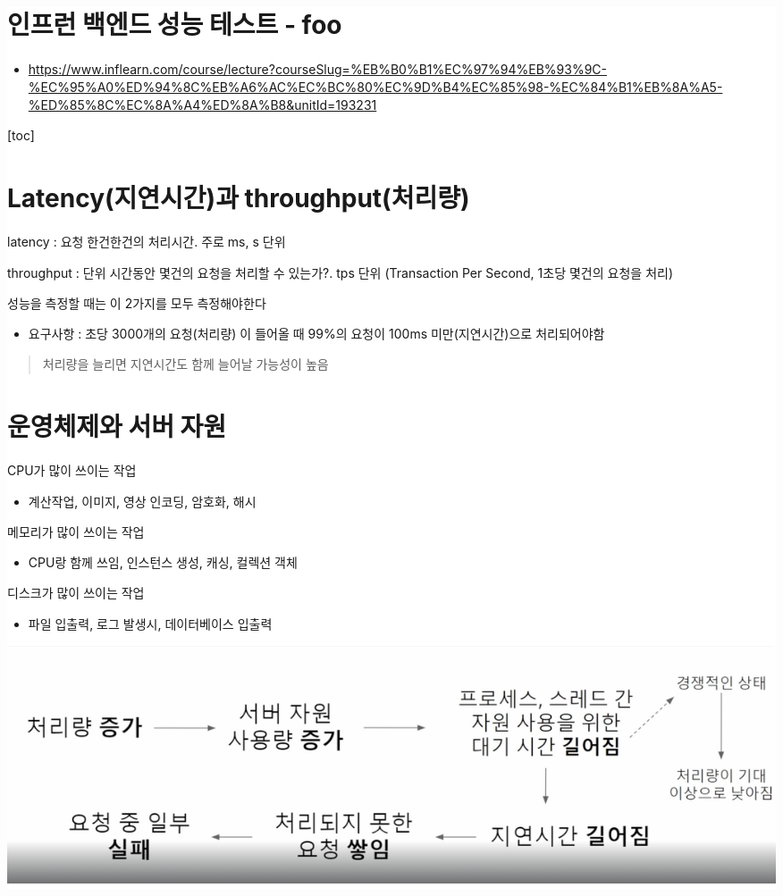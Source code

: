 # 인프런 백엔드 성능 테스트 - foo

* https://www.inflearn.com/course/lecture?courseSlug=%EB%B0%B1%EC%97%94%EB%93%9C-%EC%95%A0%ED%94%8C%EB%A6%AC%EC%BC%80%EC%9D%B4%EC%85%98-%EC%84%B1%EB%8A%A5-%ED%85%8C%EC%8A%A4%ED%8A%B8&unitId=193231

[toc]





# Latency(지연시간)과 throughput(처리량)



latency : 요청 한건한건의 처리시간. 주로 ms, s 단위 

throughput : 단위 시간동안 몇건의 요청을 처리할 수 있는가?. tps 단위 (Transaction Per Second, 1초당 몇건의 요청을 처리)

성능을 측정할 때는 이 2가지를 모두 측정해야한다

* 요구사항 :  초당 3000개의 요청(처리량) 이 들어올 때 99%의 요청이 100ms 미만(지연시간)으로 처리되어야함

> 처리량을 늘리면 지연시간도 함께 늘어날 가능성이 높음



# 운영체제와 서버 자원



CPU가 많이 쓰이는 작업

* 계산작업, 이미지, 영상 인코딩, 암호화, 해시

메모리가 많이 쓰이는 작업

* CPU랑 함께 쓰임, 인스턴스 생성, 캐싱, 컬렉션 객체

디스크가 많이 쓰이는 작업

* 파일 입출력, 로그 발생시, 데이터베이스 입출력

![image-20231231233949775](./images//image-20231231233949775.png)

